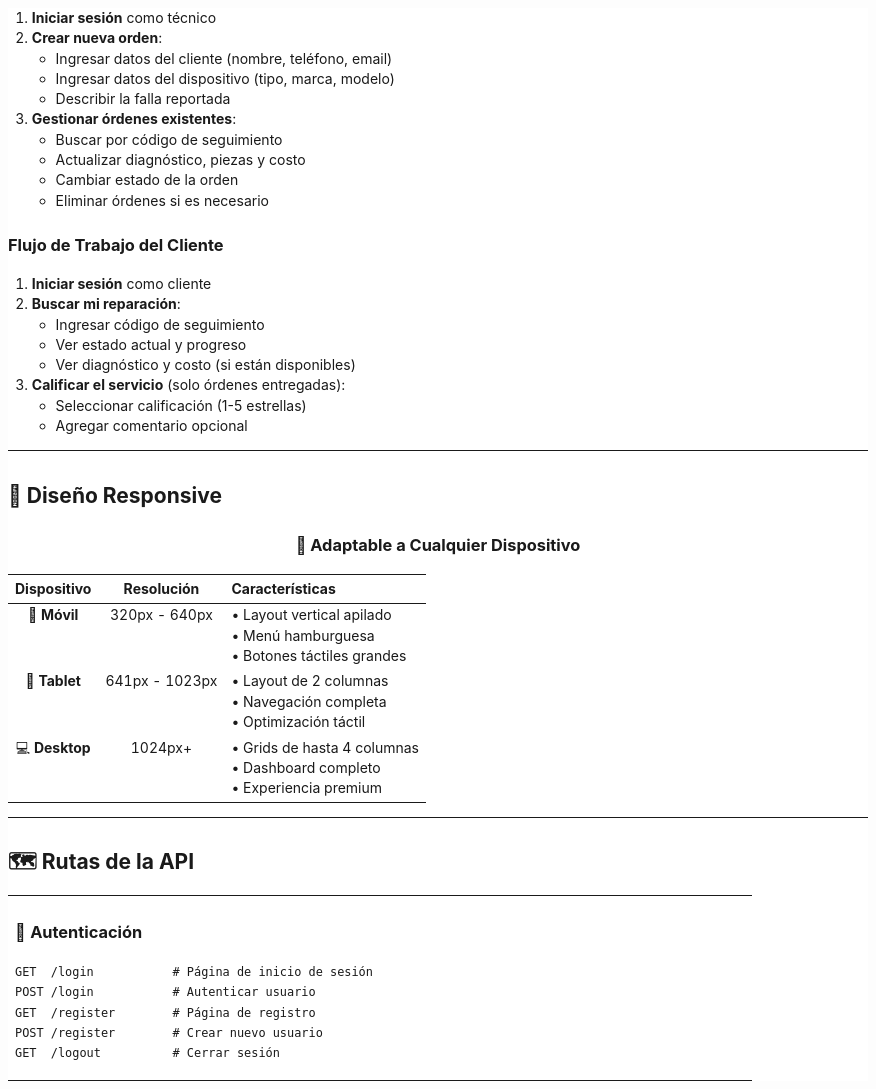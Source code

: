 1. **Iniciar sesión** como técnico
2. **Crear nueva orden**:
   - Ingresar datos del cliente (nombre, teléfono, email)
   - Ingresar datos del dispositivo (tipo, marca, modelo)
   - Describir la falla reportada
3. **Gestionar órdenes existentes**:
   - Buscar por código de seguimiento
   - Actualizar diagnóstico, piezas y costo
   - Cambiar estado de la orden
   - Eliminar órdenes si es necesario

### Flujo de Trabajo del Cliente

1. **Iniciar sesión** como cliente
2. **Buscar mi reparación**:
   - Ingresar código de seguimiento
   - Ver estado actual y progreso
   - Ver diagnóstico y costo (si están disponibles)
3. **Calificar el servicio** (solo órdenes entregadas):
   - Seleccionar calificación (1-5 estrellas)
   - Agregar comentario opcional

---

## 🎨 Diseño Responsive

<div align="center">

### 📱 Adaptable a Cualquier Dispositivo

| Dispositivo | Resolución | Características |
|:---:|:---:|:---|
| 📱 **Móvil** | 320px - 640px | • Layout vertical apilado<br>• Menú hamburguesa<br>• Botones táctiles grandes |
| 📲 **Tablet** | 641px - 1023px | • Layout de 2 columnas<br>• Navegación completa<br>• Optimización táctil |
| 💻 **Desktop** | 1024px+ | • Grids de hasta 4 columnas<br>• Dashboard completo<br>• Experiencia premium |

</div>

---

## 🗺️ Rutas de la API

<table>
<tr>
<td width="50%">

### 🔐 Autenticación

```http
GET  /login           # Página de inicio de sesión
POST /login           # Autenticar usuario
GET  /register        # Página de registro
POST /register        # Crear nuevo usuario
GET  /logout          # Cerrar sesión
```
